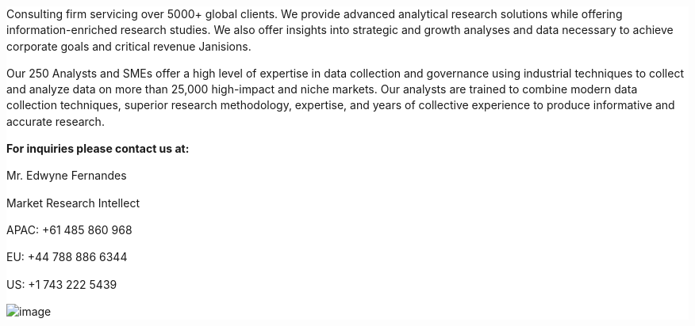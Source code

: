 Consulting firm servicing over 5000+ global clients. We provide advanced analytical research solutions while offering information-enriched research studies.&nbsp;</span>We also offer insights into strategic and growth analyses and data necessary to achieve corporate goals and critical revenue Janisions.</p><p><span class="">Our 250 Analysts and SMEs offer a high level of expertise in data collection and governance using industrial techniques to collect and analyze data on more than 25,000 high-impact and niche markets. Our analysts are trained to combine modern data collection techniques, superior research methodology, expertise, and years of collective experience to produce informative and accurate research.</span></p><p><strong>For inquiries please contact us at:</strong></p><p>Mr. Edwyne Fernandes</p><p>Market Research Intellect</p><p>APAC: +61 485 860 968</p><p>EU: +44 788 886 6344</p><p>US: +1 743 222 5439</p>
![image](https://github.com/user-attachments/assets/42b3e93b-d9d0-47c0-9bb3-2be06636b541)
